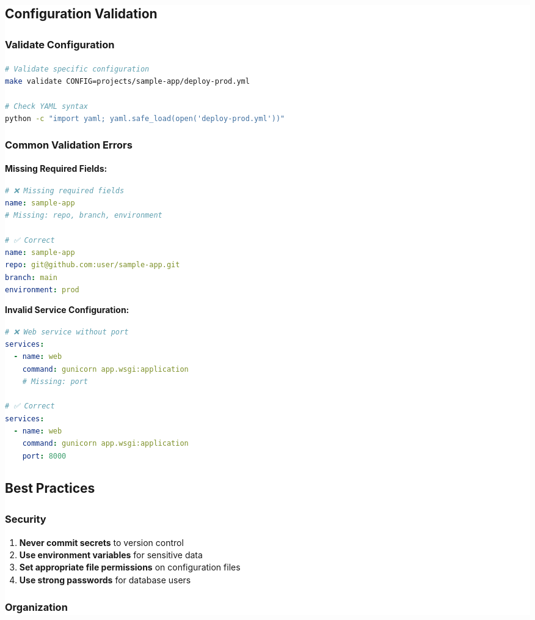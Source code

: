## Configuration Validation

### Validate Configuration

```bash
# Validate specific configuration
make validate CONFIG=projects/sample-app/deploy-prod.yml

# Check YAML syntax
python -c "import yaml; yaml.safe_load(open('deploy-prod.yml'))"
```

### Common Validation Errors

**Missing Required Fields:**
```yaml
# ❌ Missing required fields
name: sample-app
# Missing: repo, branch, environment

# ✅ Correct
name: sample-app
repo: git@github.com:user/sample-app.git
branch: main
environment: prod
```

**Invalid Service Configuration:**
```yaml
# ❌ Web service without port
services:
  - name: web
    command: gunicorn app.wsgi:application
    # Missing: port

# ✅ Correct
services:
  - name: web
    command: gunicorn app.wsgi:application
    port: 8000
```

## Best Practices

### Security

1. **Never commit secrets** to version control
2. **Use environment variables** for sensitive data
3. **Set appropriate file permissions** on configuration files
4. **Use strong passwords** for database users

### Organization
